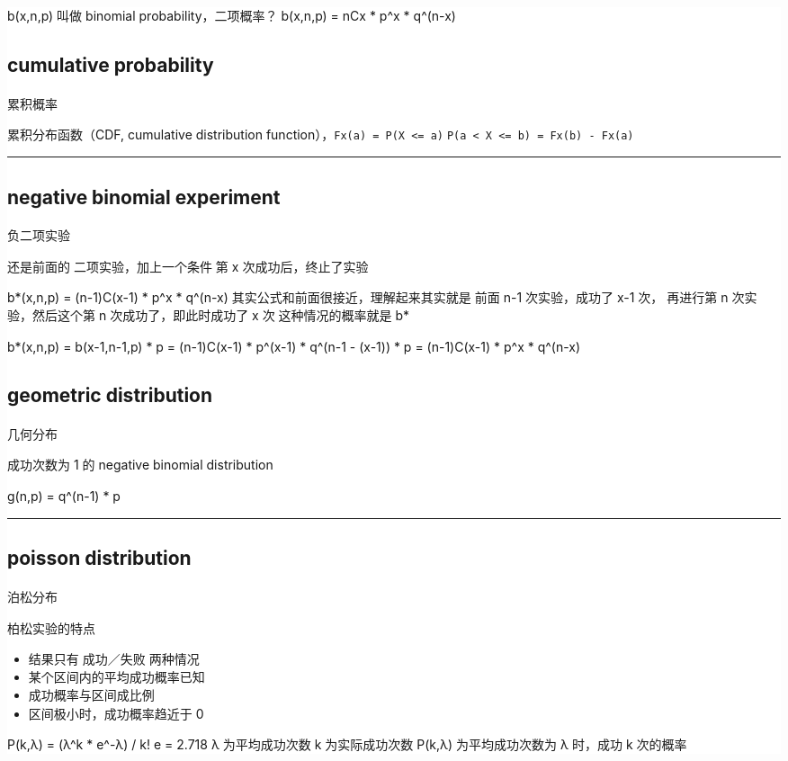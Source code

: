 b(x,n,p) 叫做 binomial probability，二项概率？
b(x,n,p) = nCx * p^x * q^(n-x)


## cumulative probability
累积概率

累积分布函数（CDF, cumulative distribution function），`Fx(a) = P(X <= a)`
`P(a < X <= b) = Fx(b) - Fx(a)`

---

## negative binomial experiment
负二项实验

还是前面的 二项实验，加上一个条件
第 x 次成功后，终止了实验

b*(x,n,p) = (n-1)C(x-1) * p^x * q^(n-x)
其实公式和前面很接近，理解起来其实就是
前面 n-1 次实验，成功了 x-1 次，
再进行第 n 次实验，然后这个第 n 次成功了，即此时成功了 x 次
这种情况的概率就是 b*

b*(x,n,p) = b(x-1,n-1,p) * p
	= (n-1)C(x-1) * p^(x-1) * q^(n-1 - (x-1)) * p
	= (n-1)C(x-1) * p^x * q^(n-x)


## geometric distribution
几何分布

成功次数为 1 的 negative binomial distribution

g(n,p) = q^(n-1) * p

---

## poisson distribution
泊松分布

柏松实验的特点
+ 结果只有 成功／失败 两种情况
+ 某个区间内的平均成功概率已知
+ 成功概率与区间成比例
+ 区间极小时，成功概率趋近于 0


P(k,λ) = (λ^k * e^-λ) / k!
e = 2.718
λ 为平均成功次数
k 为实际成功次数
P(k,λ) 为平均成功次数为 λ 时，成功 k 次的概率
